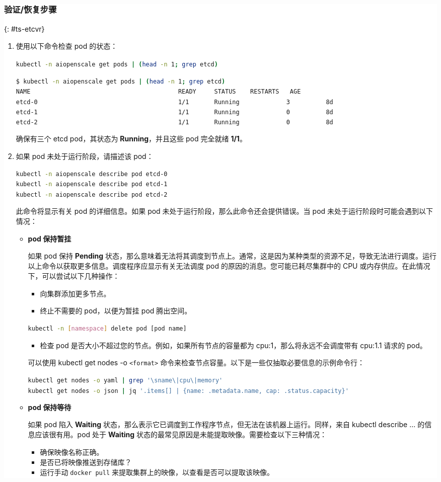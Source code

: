### 验证/恢复步骤
{: #ts-etcvr}

1.  使用以下命令检查 pod 的状态：

    ```bash
    kubectl -n aiopenscale get pods | (head -n 1; grep etcd)
    ```

    ```bash
    $ kubectl -n aiopenscale get pods | (head -n 1; grep etcd)
    NAME                                         READY     STATUS    RESTARTS   AGE
    etcd-0                                       1/1       Running             3          8d
    etcd-1                                       1/1       Running             0          8d
    etcd-2                                       1/1       Running             0          8d
    ```

    确保有三个 etcd pod，其状态为 **Running**，并且这些 pod 完全就绪 **1/1**。

1.  如果 pod 未处于运行阶段，请描述该 pod：

    ```bash
    kubectl -n aiopenscale describe pod etcd-0
    kubectl -n aiopenscale describe pod etcd-1
    kubectl -n aiopenscale describe pod etcd-2
    ```

    此命令将显示有关 pod 的详细信息。如果 pod 未处于运行阶段，那么此命令还会提供错误。当 pod 未处于运行阶段时可能会遇到以下情况：

    - **pod 保持暂挂**

      如果 pod 保持 **Pending** 状态，那么意味着无法将其调度到节点上。通常，这是因为某种类型的资源不足，导致无法进行调度。运行以上命令以获取更多信息。调度程序应显示有关无法调度 pod 的原因的消息。您可能已耗尽集群中的 CPU 或内存供应。在此情况下，可以尝试以下几种操作：

      - 向集群添加更多节点。

      - 终止不需要的 pod，以便为暂挂 pod 腾出空间。
      ```bash
      kubectl -n [namespace] delete pod [pod name]
      ```

      - 检查 pod 是否大小不超过您的节点。例如，如果所有节点的容量都为 cpu:1，那么将永远不会调度带有 cpu:1.1 请求的 pod。

      可以使用 kubectl get nodes -o `<format>` 命令来检查节点容量。以下是一些仅抽取必要信息的示例命令行：
      ```bash
      kubectl get nodes -o yaml | grep '\sname\|cpu\|memory'
      kubectl get nodes -o json | jq '.items[] | {name: .metadata.name, cap: .status.capacity}'
      ```

    - **pod 保持等待**

      如果 pod 陷入 **Waiting** 状态，那么表示它已调度到工作程序节点，但无法在该机器上运行。同样，来自 kubectl describe ... 的信息应该很有用。pod 处于 **Waiting** 状态的最常见原因是未能提取映像。需要检查以下三种情况：

      - 确保映像名称正确。
      - 是否已将映像推送到存储库？
      - 运行手动 `docker pull` 来提取集群上的映像，以查看是否可以提取该映像。
